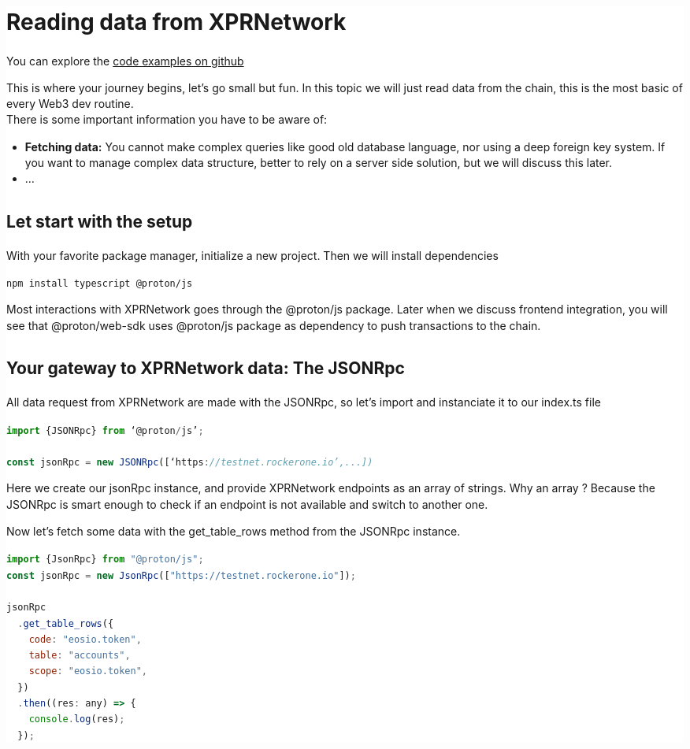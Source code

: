 # Reading data from XPRNetwork

You can explore the [code examples on github](https://github.com/XPRNetwork/developer-examples/tree/main/1_reading_from_xprnetwork_tables) 

This is where your journey begins, let’s go small but fun. In this topic we will just read data from the chain, this is the most basic of every Web3 dev routine.   
There is some important information you have to be aware of:

* **Fetching data:** You cannot make complex queries like good old database language, nor using a deep foreign key system. If you want to manage complex data structure, better to rely on a server side solution, but we will discuss this later.  
* …

## Let start with the setup

With your favorite package manager, initialize a new project. Then we will install dependencies 

```
npm install typescript @proton/js
```

Most interactions with XPRNetwork goes through the @proton/js package. Later when we discuss frontend integration, you will see that @proton/web-sdk uses @proton/js package as dependency to push transactions to the chain.

## Your gateway to XPRNetwork data: The JSONRpc

All data request from XPRNetwork are made with the JSONRpc, so let’s import and instanciate  it to our index.ts file 

```javascript
import {JSONRpc} from ‘@proton/js’;

const jsonRpc = new JSONRpc([‘https://testnet.rockerone.io’,...])

```

Here we create our jsonRpc instance, and provide XPRNetwork endpoints as an array of strings. Why an array ? Because the JSONRpc is smart enough to check if an endpoint is not available and switch to another one. 

Now let’s fetch some data with the get\_table\_rows method from the JSONRpc instance.

```javascript
import {JsonRpc} from "@proton/js";
const jsonRpc = new JsonRpc(["https://testnet.rockerone.io"]);

jsonRpc
  .get_table_rows({
    code: "eosio.token",
    table: "accounts",
    scope: "eosio.token",
  })
  .then((res: any) => {
    console.log(res);
  });
```
